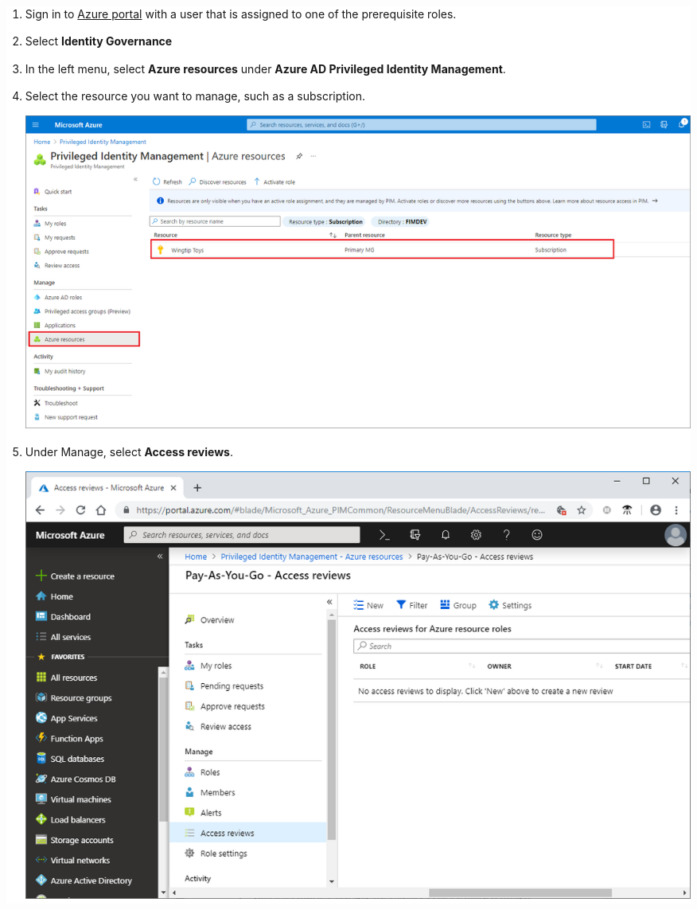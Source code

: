 1. Sign in to [Azure portal](https://portal.azure.com/) with a user that is assigned to one of the prerequisite roles.

1. Select **Identity Governance**

1. In the left menu, select **Azure resources** under **Azure AD Privileged Identity Management**.

1. Select the resource you want to manage, such as a subscription.

    ![Azure resources - Select a resource to create an access review](./media/pim-resource-roles-start-access-review/access-review-select-resource.png)

1. Under Manage, select **Access reviews**.

    ![Azure resources - Access reviews list showing the status of all reviews](./media/pim-resource-roles-start-access-review/access-reviews.png)
